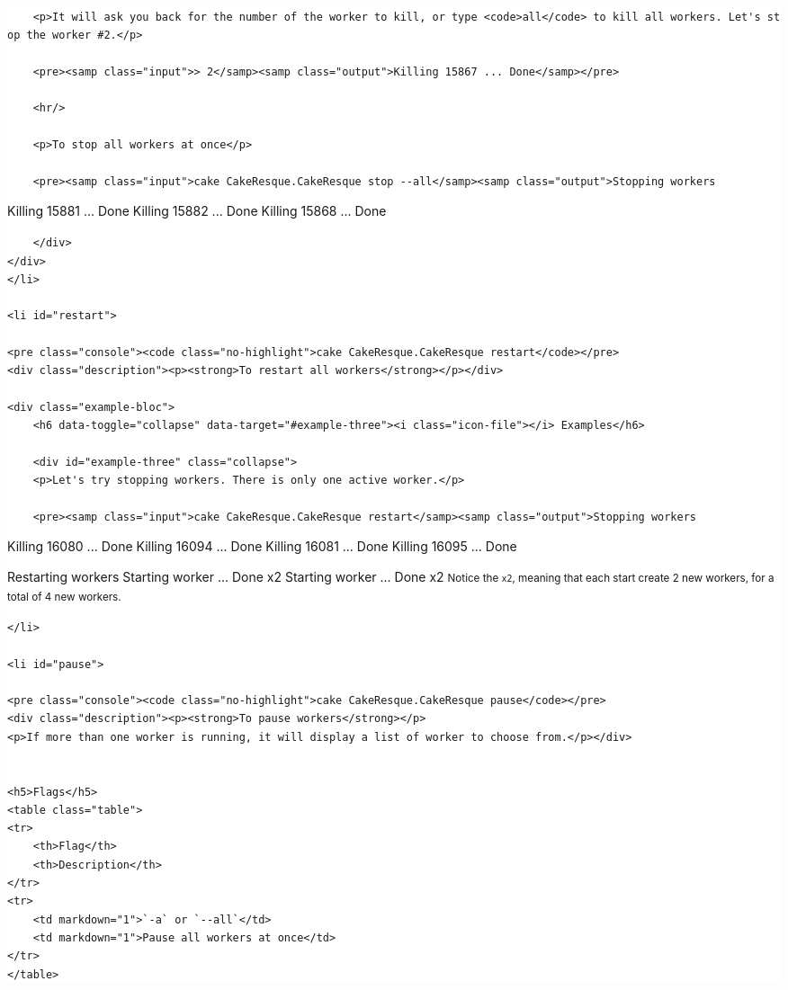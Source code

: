 		<p>It will ask you back for the number of the worker to kill, or type <code>all</code> to kill all workers. Let's stop the worker #2.</p>

		<pre><samp class="input">> 2</samp><samp class="output">Killing 15867 ... Done</samp></pre>

		<hr/>

		<p>To stop all workers at once</p>

		<pre><samp class="input">cake CakeResque.CakeResque stop --all</samp><samp class="output">Stopping workers
Killing 15881 ... Done
Killing 15882 ... Done
Killing 15868 ... Done</samp></pre>

		</div>
	</div>
	</li>

	<li id="restart">

	<pre class="console"><code class="no-highlight">cake CakeResque.CakeResque restart</code></pre>
	<div class="description"><p><strong>To restart all workers</strong></p></div>

	<div class="example-bloc">
		<h6 data-toggle="collapse" data-target="#example-three"><i class="icon-file"></i> Examples</h6>

		<div id="example-three" class="collapse">
		<p>Let's try stopping workers. There is only one active worker.</p>

		<pre><samp class="input">cake CakeResque.CakeResque restart</samp><samp class="output">Stopping workers
Killing 16080 ... Done
Killing 16094 ... Done
Killing 16081 ... Done
Killing 16095 ... Done

Restarting workers
Starting worker ... Done x2
Starting worker ... Done x2
</samp></pre>
		<small><i class="icon-lightbulb"></i> Notice the <code>x2</code>, meaning that each start create 2 new workers, for a total of 4 new workers.</small>
		</div>
	</div>

	</li>

	<li id="pause">

	<pre class="console"><code class="no-highlight">cake CakeResque.CakeResque pause</code></pre>
	<div class="description"><p><strong>To pause workers</strong></p>
	<p>If more than one worker is running, it will display a list of worker to choose from.</p></div>

	
	<h5>Flags</h5>
	<table class="table">
	<tr>
		<th>Flag</th>
		<th>Description</th>
	</tr>
	<tr>
		<td markdown="1">`-a` or `--all`</td>
		<td markdown="1">Pause all workers at once</td>
	</tr>
	</table>
	